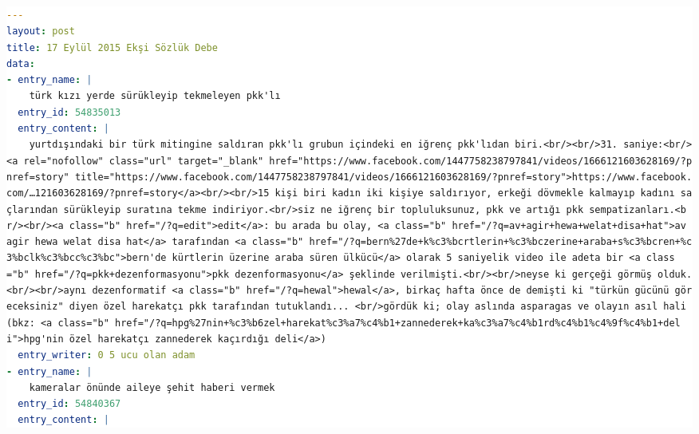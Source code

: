 ```yaml
---
layout: post
title: 17 Eylül 2015 Ekşi Sözlük Debe
data:
- entry_name: |
    türk kızı yerde sürükleyip tekmeleyen pkk'lı
  entry_id: 54835013
  entry_content: |
    yurtdışındaki bir türk mitingine saldıran pkk'lı grubun içindeki en iğrenç pkk'lıdan biri.<br/><br/>31. saniye:<br/><a rel="nofollow" class="url" target="_blank" href="https://www.facebook.com/1447758238797841/videos/1666121603628169/?pnref=story" title="https://www.facebook.com/1447758238797841/videos/1666121603628169/?pnref=story">https://www.facebook.com/…121603628169/?pnref=story</a><br/><br/>15 kişi biri kadın iki kişiye saldırıyor, erkeği dövmekle kalmayıp kadını saçlarından sürükleyip suratına tekme indiriyor.<br/>siz ne iğrenç bir topluluksunuz, pkk ve artığı pkk sempatizanları.<br/><br/><a class="b" href="/?q=edit">edit</a>: bu arada bu olay, <a class="b" href="/?q=av+agir+hewa+welat+disa+hat">av agir hewa welat disa hat</a> tarafından <a class="b" href="/?q=bern%27de+k%c3%bcrtlerin+%c3%bczerine+araba+s%c3%bcren+%c3%bclk%c3%bcc%c3%bc">bern'de kürtlerin üzerine araba süren ülkücü</a> olarak 5 saniyelik video ile adeta bir <a class="b" href="/?q=pkk+dezenformasyonu">pkk dezenformasyonu</a> şeklinde verilmişti.<br/><br/>neyse ki gerçeği görmüş olduk.<br/><br/>aynı dezenformatif <a class="b" href="/?q=hewal">hewal</a>, birkaç hafta önce de demişti ki "türkün gücünü göreceksiniz" diyen özel harekatçı pkk tarafından tutuklandı... <br/>gördük ki; olay aslında asparagas ve olayın asıl hali (bkz: <a class="b" href="/?q=hpg%27nin+%c3%b6zel+harekat%c3%a7%c4%b1+zannederek+ka%c3%a7%c4%b1rd%c4%b1%c4%9f%c4%b1+deli">hpg'nin özel harekatçı zannederek kaçırdığı deli</a>)
  entry_writer: 0 5 ucu olan adam
- entry_name: |
    kameralar önünde aileye şehit haberi vermek
  entry_id: 54840367
  entry_content: |
```